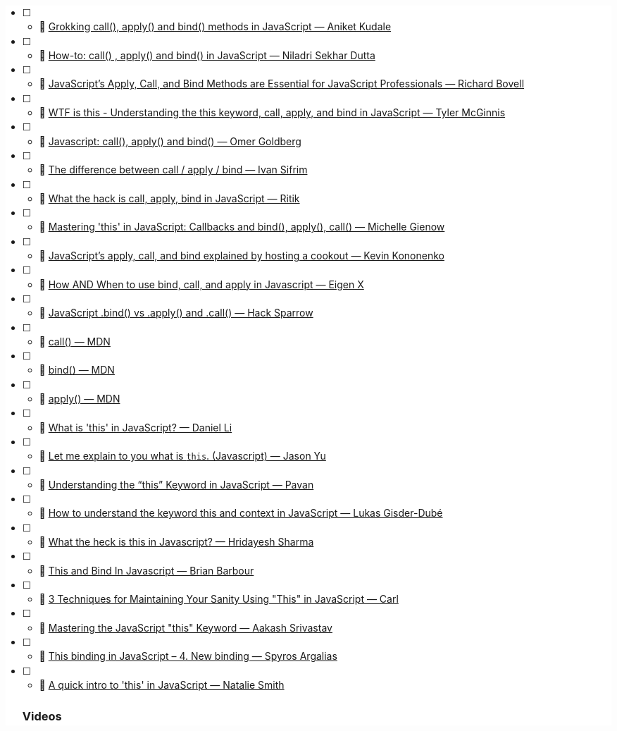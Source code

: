 - [ ] * 📜 [Grokking call(), apply() and bind() methods in JavaScript — Aniket Kudale](https://levelup.gitconnected.com/grokking-call-apply-and-bind-methods-in-javascript-392351a4be8b)
- [ ] * 📜 [How-to: call() , apply() and bind() in JavaScript — Niladri Sekhar Dutta](https://www.codementor.io/niladrisekhardutta/how-to-call-apply-and-bind-in-javascript-8i1jca6jp)
- [ ] * 📜 [JavaScript’s Apply, Call, and Bind Methods are Essential for JavaScript Professionals — Richard Bovell](http://javascriptissexy.com/javascript-apply-call-and-bind-methods-are-essential-for-javascript-professionals/)
- [ ] * 📜 [WTF is this - Understanding the this keyword, call, apply, and bind in JavaScript — Tyler McGinnis](https://tylermcginnis.com/this-keyword-call-apply-bind-javascript/)
- [ ] * 📜 [Javascript: call(), apply() and bind() — Omer Goldberg](https://medium.com/@omergoldberg/javascript-call-apply-and-bind-e5c27301f7bb)
- [ ] * 📜 [The difference between call / apply / bind — Ivan Sifrim](https://medium.com/@ivansifrim/the-differences-between-call-apply-bind-276724bb825b)
- [ ] * 📜 [What the hack is call, apply, bind in JavaScript — Ritik](https://dev.to/ritik_dev_js/what-the-hack-is-call-apply-bind-in-javascript-11ce)
- [ ] * 📜 [Mastering 'this' in JavaScript: Callbacks and bind(), apply(), call() — Michelle Gienow](https://thenewstack.io/mastering-javascript-callbacks-bind-apply-call/)
- [ ] * 📜 [JavaScript’s apply, call, and bind explained by hosting a cookout — Kevin Kononenko](https://dev.to/kbk0125/javascripts-apply-call-and-bind-explained-by-hosting-a-cookout-32jo)
- [ ] * 📜 [How AND When to use bind, call, and apply in Javascript — Eigen X](https://www.eigenx.com/blog/https/mediumcom/eigen-x/how-and-when-to-use-bind-call-and-apply-in-javascript-77b6f42898fb)
- [ ] * 📜 [JavaScript .bind() vs .apply() and .call() — Hack Sparrow](https://www.hacksparrow.com/javascript-bind-vs-apply-and-call.html)
- [ ] * 📜 [call() — MDN](https://developer.mozilla.org/en-US/docs/Web/JavaScript/Reference/Global_Objects/Function/call)
- [ ] * 📜 [bind() — MDN](https://developer.mozilla.org/en-US/docs/Web/JavaScript/Reference/Global_objects/Function/bind)
- [ ] * 📜 [apply() — MDN](https://developer.mozilla.org/en-US/docs/Web/JavaScript/Reference/Global_Objects/Function/apply)
- [ ] * 📜 [What is 'this' in JavaScript? — Daniel Li](http://blog.brew.com.hk/what-is-this-in-javascript/)
- [ ] * 📜 [Let me explain to you what is `this`. (Javascript) — Jason Yu](https://dev.to/ycmjason/let-me-explain-to-you-what-is-this-javascript-44ja)
- [ ] * 📜 [Understanding the “this” Keyword in JavaScript — Pavan](https://medium.com/quick-code/understanding-the-this-keyword-in-javascript-cb76d4c7c5e8)
- [ ] * 📜 [How to understand the keyword this and context in JavaScript — Lukas Gisder-Dubé](https://medium.freecodecamp.org/how-to-understand-the-keyword-this-and-context-in-javascript-cd624c6b74b8)
- [ ] * 📜 [What the heck is this in Javascript? — Hridayesh Sharma](https://dev.to/_hridaysharma/what-the-heck-is-this-in-javascript-37n1)
- [ ] * 📜 [This and Bind In Javascript — Brian Barbour](https://dev.to/steelvoltage/this-and-bind-in-javascript-2pam)
- [ ] * 📜 [3 Techniques for Maintaining Your Sanity Using "This" in JavaScript — Carl](https://dev.to/canderson93/3-techniques-for-maintaining-your-sanity-using-this-in-javascript-3idf)
- [ ] * 📜 [Mastering the JavaScript "this" Keyword — Aakash Srivastav](https://dev.to/aakashsr/mastering-the-javascript-this-keyword-4pfa)
- [ ] * 📜 [This binding in JavaScript – 4. New binding — Spyros Argalias](https://dev.to/sargalias/this-binding-in-javascript-4-new-binding-2p1n)
- [ ] * 📜 [A quick intro to 'this' in JavaScript — Natalie Smith](https://dev.to/thatgalnatalie/a-quick-intro-to-this-in-javascript-2mhp)

  ### Videos

